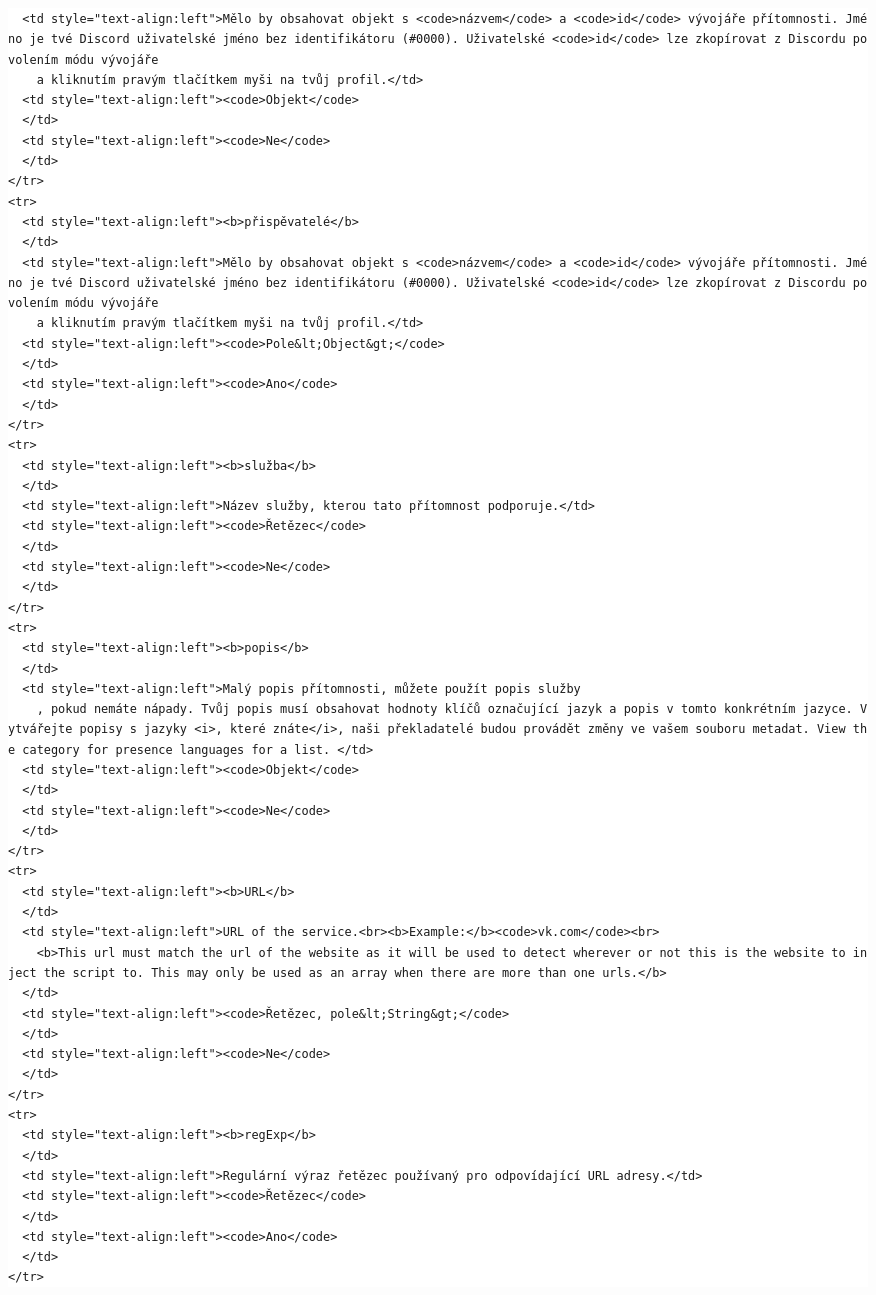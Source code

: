      <td style="text-align:left">Mělo by obsahovat objekt s <code>názvem</code> a <code>id</code> vývojáře přítomnosti. Jméno je tvé Discord uživatelské jméno bez identifikátoru (#0000). Uživatelské <code>id</code> lze zkopírovat z Discordu povolením módu vývojáře
        a kliknutím pravým tlačítkem myši na tvůj profil.</td>
      <td style="text-align:left"><code>Objekt</code>
      </td>
      <td style="text-align:left"><code>Ne</code>
      </td>
    </tr>
    <tr>
      <td style="text-align:left"><b>přispěvatelé</b>
      </td>
      <td style="text-align:left">Mělo by obsahovat objekt s <code>názvem</code> a <code>id</code> vývojáře přítomnosti. Jméno je tvé Discord uživatelské jméno bez identifikátoru (#0000). Uživatelské <code>id</code> lze zkopírovat z Discordu povolením módu vývojáře
        a kliknutím pravým tlačítkem myši na tvůj profil.</td>
      <td style="text-align:left"><code>Pole&lt;Object&gt;</code>
      </td>
      <td style="text-align:left"><code>Ano</code>
      </td>
    </tr>
    <tr>
      <td style="text-align:left"><b>služba</b>
      </td>
      <td style="text-align:left">Název služby, kterou tato přítomnost podporuje.</td>
      <td style="text-align:left"><code>Řetězec</code>
      </td>
      <td style="text-align:left"><code>Ne</code>
      </td>
    </tr>
    <tr>
      <td style="text-align:left"><b>popis</b>
      </td>
      <td style="text-align:left">Malý popis přítomnosti, můžete použít popis služby
        , pokud nemáte nápady. Tvůj popis musí obsahovat hodnoty klíčů označující jazyk a popis v tomto konkrétním jazyce. Vytvářejte popisy s jazyky <i>, které znáte</i>, naši překladatelé budou provádět změny ve vašem souboru metadat. View the category for presence languages for a list. </td>
      <td style="text-align:left"><code>Objekt</code>
      </td>
      <td style="text-align:left"><code>Ne</code>
      </td>
    </tr>
    <tr>
      <td style="text-align:left"><b>URL</b>
      </td>
      <td style="text-align:left">URL of the service.<br><b>Example:</b><code>vk.com</code><br>
        <b>This url must match the url of the website as it will be used to detect wherever or not this is the website to inject the script to. This may only be used as an array when there are more than one urls.</b>
      </td>
      <td style="text-align:left"><code>Řetězec, pole&lt;String&gt;</code>
      </td>
      <td style="text-align:left"><code>Ne</code>
      </td>
    </tr>
    <tr>
      <td style="text-align:left"><b>regExp</b>
      </td>
      <td style="text-align:left">Regulární výraz řetězec používaný pro odpovídající URL adresy.</td>
      <td style="text-align:left"><code>Řetězec</code>
      </td>
      <td style="text-align:left"><code>Ano</code>
      </td>
    </tr>